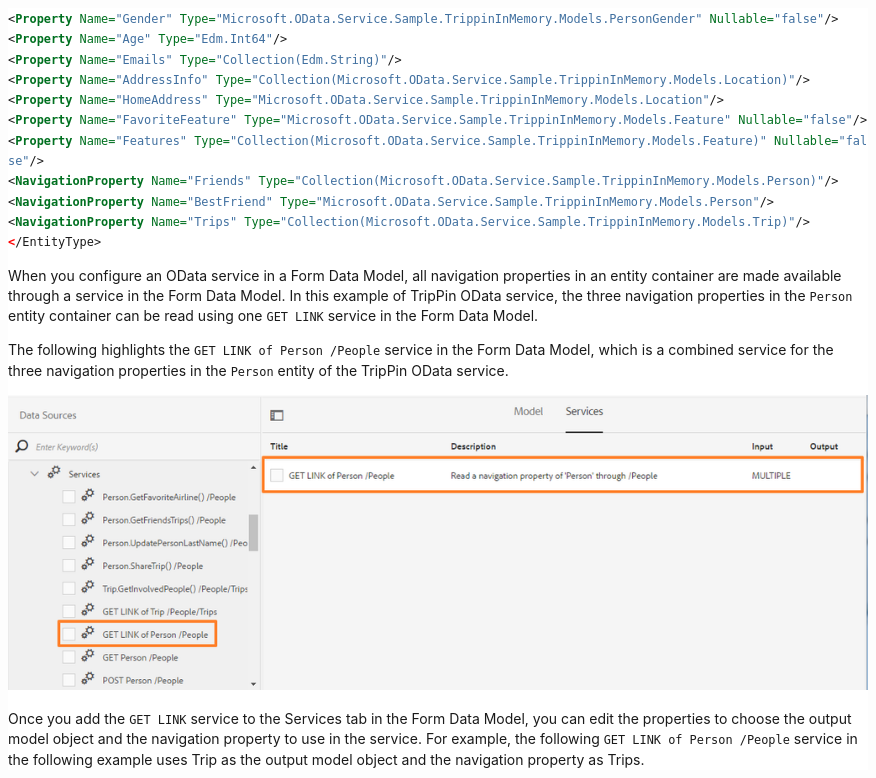 ```xml
<Property Name="Gender" Type="Microsoft.OData.Service.Sample.TrippinInMemory.Models.PersonGender" Nullable="false"/>
<Property Name="Age" Type="Edm.Int64"/>
<Property Name="Emails" Type="Collection(Edm.String)"/>
<Property Name="AddressInfo" Type="Collection(Microsoft.OData.Service.Sample.TrippinInMemory.Models.Location)"/>
<Property Name="HomeAddress" Type="Microsoft.OData.Service.Sample.TrippinInMemory.Models.Location"/>
<Property Name="FavoriteFeature" Type="Microsoft.OData.Service.Sample.TrippinInMemory.Models.Feature" Nullable="false"/>
<Property Name="Features" Type="Collection(Microsoft.OData.Service.Sample.TrippinInMemory.Models.Feature)" Nullable="false"/>
<NavigationProperty Name="Friends" Type="Collection(Microsoft.OData.Service.Sample.TrippinInMemory.Models.Person)"/>
<NavigationProperty Name="BestFriend" Type="Microsoft.OData.Service.Sample.TrippinInMemory.Models.Person"/>
<NavigationProperty Name="Trips" Type="Collection(Microsoft.OData.Service.Sample.TrippinInMemory.Models.Trip)"/>
</EntityType>
```

When you configure an OData service in a Form Data Model, all navigation properties in an entity container are made available through a service in the Form Data Model. In this example of TripPin OData service, the three navigation properties in the `Person` entity container can be read using one `GET LINK` service in the Form Data Model.

The following highlights the `GET LINK of Person /People` service in the Form Data Model, which is a combined service for the three navigation properties in the `Person` entity of the TripPin OData service. 

![nav-prop-service](assets/nav-prop-service.png)

Once you add the `GET LINK` service to the Services tab in the Form Data Model, you can edit the properties to choose the output model object and the navigation property to use in the service. For example, the following `GET LINK of Person /People` service in the following example uses Trip as the output model object and the navigation property as Trips.
